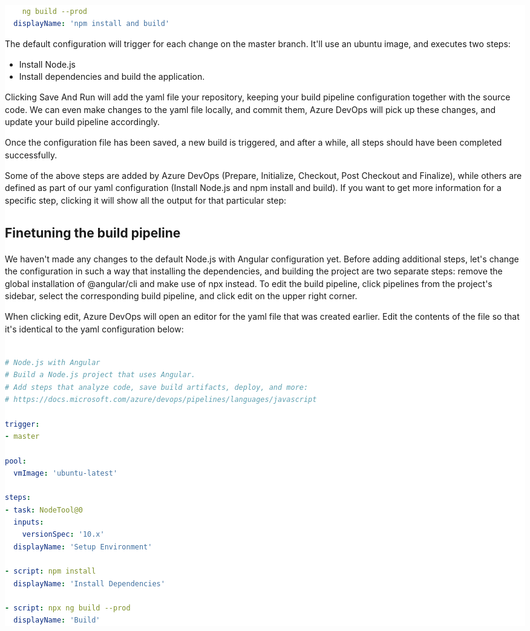 ```yml
    ng build --prod
  displayName: 'npm install and build'

```

The default configuration will trigger for each change on the master branch. It'll use an ubuntu image, and executes two steps:

- Install Node.js
- Install dependencies and build the application.

Clicking Save And Run will add the yaml file your repository, keeping your build pipeline configuration together with the source code. We can even make changes to the yaml file locally, and commit them, Azure DevOps will pick up these changes, and update your build pipeline accordingly.

Once the configuration file has been saved, a new build is triggered, and after a while, all steps should have been completed successfully.

Some of the above steps are added by Azure DevOps (Prepare, Initialize, Checkout, Post Checkout and Finalize), while others are defined as part of our yaml configuration (Install Node.js and npm install and build). If you want to get more information for a specific step, clicking it will show all the output for that particular step:

## Finetuning the build pipeline

We haven't made any changes to the default Node.js with Angular configuration yet. Before adding additional steps, let's change the configuration in such a way that installing the dependencies, and building the project are two separate steps: remove the global installation of @angular/cli and make use of npx instead.
To edit the build pipeline, click pipelines from the project's sidebar, select the corresponding build pipeline, and click edit on the upper right corner.

When clicking edit, Azure DevOps will open an editor for the yaml file that was created earlier. Edit the contents of the file so that it's identical to the yaml configuration below:

```yml

# Node.js with Angular
# Build a Node.js project that uses Angular.
# Add steps that analyze code, save build artifacts, deploy, and more:
# https://docs.microsoft.com/azure/devops/pipelines/languages/javascript

trigger:
- master

pool:
  vmImage: 'ubuntu-latest'

steps:
- task: NodeTool@0
  inputs:
    versionSpec: '10.x'
  displayName: 'Setup Environment'

- script: npm install
  displayName: 'Install Dependencies'

- script: npx ng build --prod
  displayName: 'Build'

```
